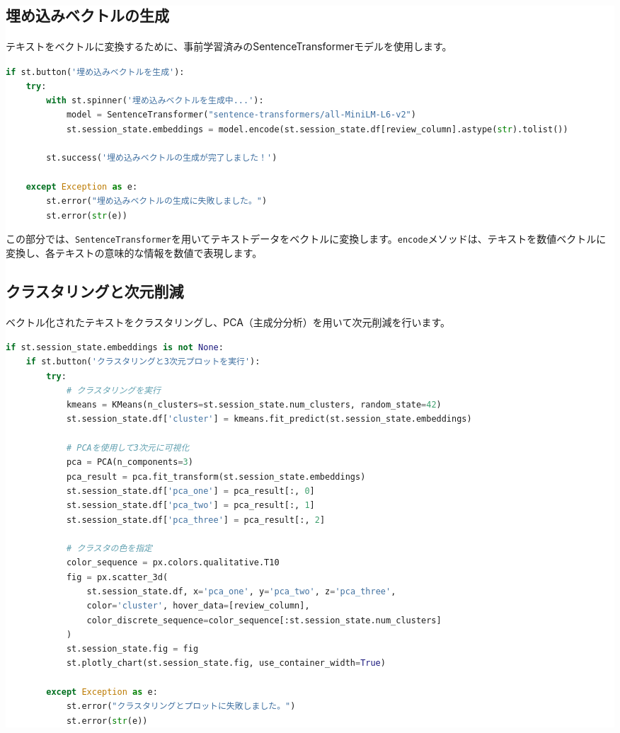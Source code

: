 ## 埋め込みベクトルの生成

テキストをベクトルに変換するために、事前学習済みのSentenceTransformerモデルを使用します。

```python
if st.button('埋め込みベクトルを生成'):
    try:
        with st.spinner('埋め込みベクトルを生成中...'):
            model = SentenceTransformer("sentence-transformers/all-MiniLM-L6-v2")
            st.session_state.embeddings = model.encode(st.session_state.df[review_column].astype(str).tolist())
        
        st.success('埋め込みベクトルの生成が完了しました！')
    
    except Exception as e:
        st.error("埋め込みベクトルの生成に失敗しました。")
        st.error(str(e))
```
この部分では、`SentenceTransformer`を用いてテキストデータをベクトルに変換します。`encode`メソッドは、テキストを数値ベクトルに変換し、各テキストの意味的な情報を数値で表現します。

## クラスタリングと次元削減

ベクトル化されたテキストをクラスタリングし、PCA（主成分分析）を用いて次元削減を行います。

```python
if st.session_state.embeddings is not None:
    if st.button('クラスタリングと3次元プロットを実行'):
        try:
            # クラスタリングを実行
            kmeans = KMeans(n_clusters=st.session_state.num_clusters, random_state=42)
            st.session_state.df['cluster'] = kmeans.fit_predict(st.session_state.embeddings)
            
            # PCAを使用して3次元に可視化
            pca = PCA(n_components=3)
            pca_result = pca.fit_transform(st.session_state.embeddings)
            st.session_state.df['pca_one'] = pca_result[:, 0]
            st.session_state.df['pca_two'] = pca_result[:, 1]
            st.session_state.df['pca_three'] = pca_result[:, 2]
            
            # クラスタの色を指定
            color_sequence = px.colors.qualitative.T10
            fig = px.scatter_3d(
                st.session_state.df, x='pca_one', y='pca_two', z='pca_three',
                color='cluster', hover_data=[review_column],
                color_discrete_sequence=color_sequence[:st.session_state.num_clusters]
            )
            st.session_state.fig = fig
            st.plotly_chart(st.session_state.fig, use_container_width=True)
        
        except Exception as e:
            st.error("クラスタリングとプロットに失敗しました。")
            st.error(str(e))
```
